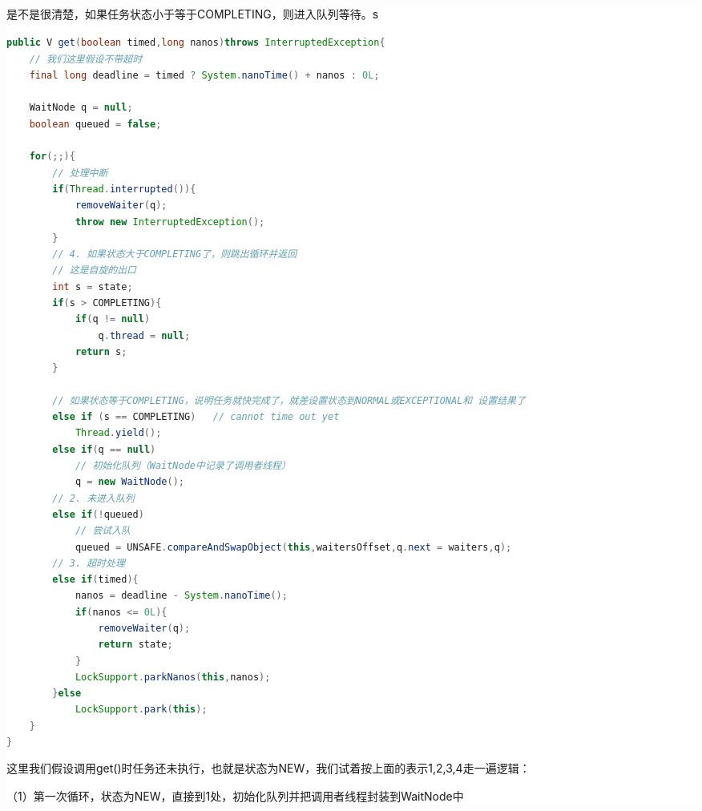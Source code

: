 是不是很清楚，如果任务状态小于等于COMPLETING，则进入队列等待。s

~~~java
public V get(boolean timed,long nanos)throws InterruptedException{
    // 我们这里假设不带超时
    final long deadline = timed ? System.nanoTime() + nanos : 0L;
    
    WaitNode q = null;
    boolean queued = false;
    
    for(;;){
        // 处理中断
        if(Thread.interrupted()){
            removeWaiter(q);
            throw new InterruptedException();
        }
        // 4. 如果状态大于COMPLETING了，则跳出循环并返回
        // 这是自旋的出口
        int s = state;
        if(s > COMPLETING){
            if(q != null)  
                q.thread = null;
            return s;
        }

        // 如果状态等于COMPLETING，说明任务就快完成了，就差设置状态到NORMAL或EXCEPTIONAL和 设置结果了
        else if (s == COMPLETING)   // cannot time out yet
            Thread.yield();
        else if(q == null)
            // 初始化队列（WaitNode中记录了调用者线程）
            q = new WaitNode();
        // 2. 未进入队列
        else if(!queued)
            // 尝试入队
            queued = UNSAFE.compareAndSwapObject(this,waitersOffset,q.next = waiters,q);
        // 3. 超时处理
        else if(timed){
            nanos = deadline - System.nanoTime();
            if(nanos <= 0L){
                removeWaiter(q);
                return state;
            }
            LockSupport.parkNanos(this,nanos);
        }else
            LockSupport.park(this);
    }
}
~~~

这里我们假设调用get()时任务还未执行，也就是状态为NEW，我们试着按上面的表示1,2,3,4走一遍逻辑：

（1）第一次循环，状态为NEW，直接到1处，初始化队列并把调用者线程封装到WaitNode中
